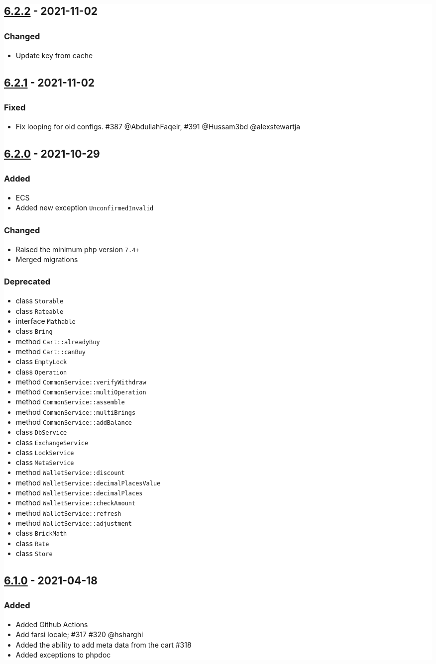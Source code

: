 ## [6.2.2] - 2021-11-02
### Changed
- Update key from cache

## [6.2.1] - 2021-11-02
### Fixed
- Fix looping for old configs. #387 @AbdullahFaqeir, #391 @Hussam3bd @alexstewartja

## [6.2.0] - 2021-10-29
### Added
- ECS
- Added new exception `UnconfirmedInvalid`

### Changed
- Raised the minimum php version `7.4+`
- Merged migrations

### Deprecated
- class `Storable`
- class `Rateable`
- interface `Mathable`
- class `Bring`
- method `Cart::alreadyBuy`
- method `Cart::canBuy`
- class `EmptyLock`
- class `Operation`
- method `CommonService::verifyWithdraw`
- method `CommonService::multiOperation`
- method `CommonService::assemble`
- method `CommonService::multiBrings`
- method `CommonService::addBalance`
- class `DbService`
- class `ExchangeService`
- class `LockService`
- class `MetaService`
- method `WalletService::discount`
- method `WalletService::decimalPlacesValue`
- method `WalletService::decimalPlaces`
- method `WalletService::checkAmount`
- method `WalletService::refresh`
- method `WalletService::adjustment`
- class `BrickMath`
- class `Rate`
- class `Store`

## [6.1.0] - 2021-04-18
### Added
- Added Github Actions
- Add farsi locale; #317 #320 @hsharghi
- Added the ability to add meta data from the cart #318
- Added exceptions to phpdoc


[Unreleased]: https://github.com/superern/laravel-wallet/compare/10.0.1...develop
[10.0.1]: https://github.com/superern/laravel-wallet/compare/10.0.0...10.0.1
[10.0.0]: https://github.com/superern/laravel-wallet/compare/9.6.2...10.0.0
[9.6.2]: https://github.com/superern/laravel-wallet/compare/9.6.1...9.6.2
[9.6.1]: https://github.com/superern/laravel-wallet/compare/9.6.0...9.6.1
[9.6.0]: https://github.com/superern/laravel-wallet/compare/9.5.0...9.6.0
[9.5.0]: https://github.com/superern/laravel-wallet/compare/9.4.0...9.5.0
[9.4.0]: https://github.com/superern/laravel-wallet/compare/9.3.0...9.4.0
[9.3.0]: https://github.com/superern/laravel-wallet/compare/9.2.0...9.3.0
[9.2.0]: https://github.com/superern/laravel-wallet/compare/9.1.0...9.2.0
[9.1.0]: https://github.com/superern/laravel-wallet/compare/9.0.4...9.1.0
[9.0.4]: https://github.com/superern/laravel-wallet/compare/9.0.3...9.0.4
[9.0.3]: https://github.com/superern/laravel-wallet/compare/9.0.2...9.0.3
[9.0.2]: https://github.com/superern/laravel-wallet/compare/9.0.1...9.0.2
[9.0.1]: https://github.com/superern/laravel-wallet/compare/9.0.0...9.0.1
[9.0.0]: https://github.com/superern/laravel-wallet/compare/8.4.3...9.0.0
[8.4.3]: https://github.com/superern/laravel-wallet/compare/8.4.2...8.4.3
[8.4.2]: https://github.com/superern/laravel-wallet/compare/8.4.1...8.4.2
[8.4.1]: https://github.com/superern/laravel-wallet/compare/8.4.0...8.4.1
[8.4.0]: https://github.com/superern/laravel-wallet/compare/8.3.0...8.4.0
[8.3.0]: https://github.com/superern/laravel-wallet/compare/8.2.1...8.3.0
[8.2.1]: https://github.com/superern/laravel-wallet/compare/8.2.0...8.2.1
[8.2.0]: https://github.com/superern/laravel-wallet/compare/8.1.1...8.2.0
[8.1.1]: https://github.com/superern/laravel-wallet/compare/8.1.0...8.1.1
[8.1.0]: https://github.com/superern/laravel-wallet/compare/8.0.6...8.1.0
[8.0.6]: https://github.com/superern/laravel-wallet/compare/8.0.5...8.0.6
[8.0.5]: https://github.com/superern/laravel-wallet/compare/8.0.4...8.0.5
[8.0.4]: https://github.com/superern/laravel-wallet/compare/8.0.3...8.0.4
[8.0.3]: https://github.com/superern/laravel-wallet/compare/8.0.2...8.0.3
[8.0.2]: https://github.com/superern/laravel-wallet/compare/8.0.1...8.0.2
[8.0.1]: https://github.com/superern/laravel-wallet/compare/8.0.0...8.0.1
[8.0.0]: https://github.com/superern/laravel-wallet/compare/7.3.6...8.0.0
[7.3.6]: https://github.com/superern/laravel-wallet/compare/7.3.5...7.3.6
[7.3.5]: https://github.com/superern/laravel-wallet/compare/7.3.4...7.3.5
[7.3.4]: https://github.com/superern/laravel-wallet/compare/7.3.3...7.3.4
[7.3.3]: https://github.com/superern/laravel-wallet/compare/7.3.2...7.3.3
[7.3.2]: https://github.com/superern/laravel-wallet/compare/7.3.1...7.3.2
[7.3.1]: https://github.com/superern/laravel-wallet/compare/7.3.0...7.3.1
[7.3.0]: https://github.com/superern/laravel-wallet/compare/7.2.0...7.3.0
[7.2.0]: https://github.com/superern/laravel-wallet/compare/7.1.0...7.2.0
[7.1.0]: https://github.com/superern/laravel-wallet/compare/7.0.0...7.1.0
[7.0.0]: https://github.com/superern/laravel-wallet/compare/6.2.4...7.0.0
[6.2.4]: https://github.com/superern/laravel-wallet/compare/6.2.3...6.2.4
[6.2.3]: https://github.com/superern/laravel-wallet/compare/6.2.2...6.2.3
[6.2.2]: https://github.com/superern/laravel-wallet/compare/6.2.1...6.2.2
[6.2.1]: https://github.com/superern/laravel-wallet/compare/6.2.0...6.2.1
[6.2.0]: https://github.com/superern/laravel-wallet/compare/6.1.0...6.2.0
[6.1.0]: https://github.com/superern/laravel-wallet/compare/6.0.4...6.1.0
[6.0.4]: https://github.com/superern/laravel-wallet/compare/6.0.3...6.0.4
[6.0.3]: https://github.com/superern/laravel-wallet/compare/6.0.2...6.0.3
[6.0.2]: https://github.com/superern/laravel-wallet/compare/6.0.1...6.0.2
[6.0.1]: https://github.com/superern/laravel-wallet/compare/6.0.0...6.0.1
[6.0.0]: https://github.com/superern/laravel-wallet/compare/5.5.1...6.0.0
[5.5.1]: https://github.com/superern/laravel-wallet/compare/5.5.0...5.5.1
[5.5.0]: https://github.com/superern/laravel-wallet/compare/5.4.0...5.5.0
[5.4.0]: https://github.com/superern/laravel-wallet/compare/5.3.2...5.4.0
[5.3.2]: https://github.com/superern/laravel-wallet/compare/5.3.1...5.3.2
[5.3.1]: https://github.com/superern/laravel-wallet/compare/5.3.0...5.3.1
[5.3.0]: https://github.com/superern/laravel-wallet/compare/5.2.1...5.3.0
[5.2.1]: https://github.com/superern/laravel-wallet/compare/5.2.0...5.2.1
[5.2.0]: https://github.com/superern/laravel-wallet/compare/5.1.0...5.2.0
[5.1.0]: https://github.com/superern/laravel-wallet/compare/5.0.2...5.1.0
[5.0.2]: https://github.com/superern/laravel-wallet/compare/5.0.1...5.0.2
[5.0.1]: https://github.com/superern/laravel-wallet/compare/5.0.0...5.0.1
[5.0.0]: https://github.com/superern/laravel-wallet/compare/4.2.2...5.0.0
[4.2.2]: https://github.com/superern/laravel-wallet/compare/4.2.1...4.2.2
[4.2.1]: https://github.com/superern/laravel-wallet/compare/4.2.0...4.2.1
[4.2.0]: https://github.com/superern/laravel-wallet/compare/4.1.4...4.2.0
[4.1.4]: https://github.com/superern/laravel-wallet/compare/4.1.3...4.1.4
[4.1.3]: https://github.com/superern/laravel-wallet/compare/4.1.2...4.1.3
[4.1.2]: https://github.com/superern/laravel-wallet/compare/4.1.1...4.1.2
[4.1.1]: https://github.com/superern/laravel-wallet/compare/4.1.0...4.1.1
[4.1.0]: https://github.com/superern/laravel-wallet/compare/4.0.1...4.1.0
[4.0.1]: https://github.com/superern/laravel-wallet/compare/4.0.0...4.0.1
[4.0.0]: https://github.com/superern/laravel-wallet/compare/3.3.0...4.0.0
[3.3.0]: https://github.com/superern/laravel-wallet/compare/3.2.1...3.3.0
[3.2.1]: https://github.com/superern/laravel-wallet/compare/3.2.0...3.2.1
[3.2.0]: https://github.com/superern/laravel-wallet/compare/3.1.6...3.2.0
[3.1.6]: https://github.com/superern/laravel-wallet/compare/3.1.5...3.1.6
[3.1.5]: https://github.com/superern/laravel-wallet/compare/3.1.4...3.1.5
[3.1.4]: https://github.com/superern/laravel-wallet/compare/3.1.3...3.1.4
[3.1.3]: https://github.com/superern/laravel-wallet/compare/3.1.2...3.1.3
[3.1.2]: https://github.com/superern/laravel-wallet/compare/3.1.1...3.1.2
[3.1.1]: https://github.com/superern/laravel-wallet/compare/3.1.0...3.1.1
[3.1.0]: https://github.com/superern/laravel-wallet/compare/3.0.4...3.1.0
[3.0.4]: https://github.com/superern/laravel-wallet/compare/3.0.3...3.0.4
[3.0.3]: https://github.com/superern/laravel-wallet/compare/3.0.2...3.0.3
[3.0.2]: https://github.com/superern/laravel-wallet/compare/3.0.1...3.0.2
[3.0.1]: https://github.com/superern/laravel-wallet/compare/3.0.0...3.0.1
[3.0.0]: https://github.com/superern/laravel-wallet/compare/2.4.1...3.0.0
[2.4.1]: https://github.com/superern/laravel-wallet/compare/2.4.0...2.4.1
[2.4.0]: https://github.com/superern/laravel-wallet/compare/2.3.2...2.4.0
[2.3.2]: https://github.com/superern/laravel-wallet/compare/2.3.1...2.3.2
[2.3.1]: https://github.com/superern/laravel-wallet/compare/2.3.0...2.3.1
[2.3.0]: https://github.com/superern/laravel-wallet/compare/2.2.2...2.3.0
[2.2.2]: https://github.com/superern/laravel-wallet/compare/2.2.1...2.2.2
[2.2.1]: https://github.com/superern/laravel-wallet/compare/2.2.0...2.2.1
[2.2.0]: https://github.com/superern/laravel-wallet/compare/2.1.0...2.2.0
[2.1.0]: https://github.com/superern/laravel-wallet/compare/2.0.1...2.1.0
[2.0.1]: https://github.com/superern/laravel-wallet/compare/2.0.0...2.0.1
[2.0.0]: https://github.com/superern/laravel-wallet/compare/1.2.3...2.0.0
[1.2.3]: https://github.com/superern/laravel-wallet/compare/1.2.2...1.2.3
[1.2.2]: https://github.com/superern/laravel-wallet/compare/1.2.1...1.2.2
[1.2.1]: https://github.com/superern/laravel-wallet/compare/1.2.0...1.2.1
[1.2.0]: https://github.com/superern/laravel-wallet/compare/1.1.2...1.2.0
[1.1.2]: https://github.com/superern/laravel-wallet/compare/1.1.1...1.1.2
[1.1.1]: https://github.com/superern/laravel-wallet/compare/1.1.0...1.1.1
[1.1.0]: https://github.com/superern/laravel-wallet/compare/1.0.0...1.1.0
[1.0.0]: https://github.com/superern/laravel-wallet/compare/0.0.1...1.0.0
[0.0.1]: https://github.com/superern/laravel-wallet/compare/d181a99e751c5138694580ca4361d5129baa26b3...0.0.1